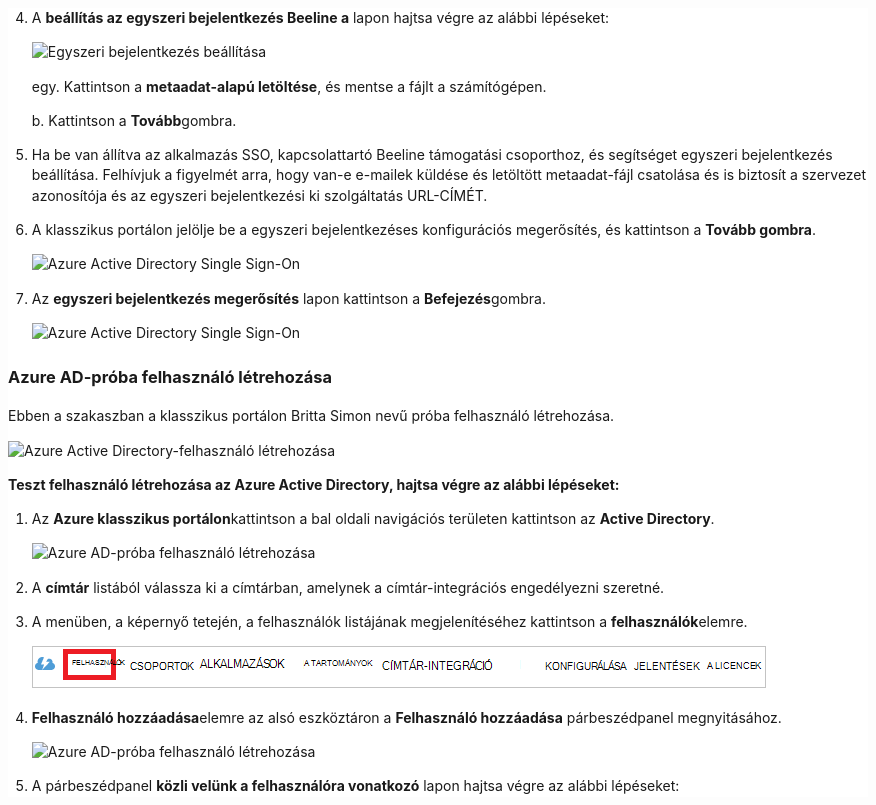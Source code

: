
4. A **beállítás az egyszeri bejelentkezés Beeline a** lapon hajtsa végre az alábbi lépéseket:

    ![Egyszeri bejelentkezés beállítása](./media/active-directory-saas-beeline-tutorial/tutorial_beeline_05.png) 

    egy. Kattintson a **metaadat-alapú letöltése**, és mentse a fájlt a számítógépen.

    b. Kattintson a **Tovább**gombra.


5.  Ha be van állítva az alkalmazás SSO, kapcsolattartó Beeline támogatási csoporthoz, és segítséget egyszeri bejelentkezés beállítása. Felhívjuk a figyelmét arra, hogy van-e e-mailek küldése és letöltött metaadat-fájl csatolása és is biztosít a szervezet azonosítója és az egyszeri bejelentkezési ki szolgáltatás URL-CÍMÉT.
  
6. A klasszikus portálon jelölje be a egyszeri bejelentkezéses konfigurációs megerősítés, és kattintson a **Tovább gombra**.
    
    ![Azure Active Directory Single Sign-On][10]

7. Az **egyszeri bejelentkezés megerősítés** lapon kattintson a **Befejezés**gombra.  
    
    ![Azure Active Directory Single Sign-On][11]



### <a name="creating-an-azure-ad-test-user"></a>Azure AD-próba felhasználó létrehozása
Ebben a szakaszban a klasszikus portálon Britta Simon nevű próba felhasználó létrehozása.


![Azure Active Directory-felhasználó létrehozása][20]

**Teszt felhasználó létrehozása az Azure Active Directory, hajtsa végre az alábbi lépéseket:**

1. Az **Azure klasszikus portálon**kattintson a bal oldali navigációs területen kattintson az **Active Directory**.
    
    ![Azure AD-próba felhasználó létrehozása](./media/active-directory-saas-beeline-tutorial/create_aaduser_09.png) 

2. A **címtár** listából válassza ki a címtárban, amelynek a címtár-integrációs engedélyezni szeretné.

3. A menüben, a képernyő tetején, a felhasználók listájának megjelenítéséhez kattintson a **felhasználók**elemre.
    
    ![Azure AD-próba felhasználó létrehozása](./media/active-directory-saas-beeline-tutorial/create_aaduser_03.png) 

4. **Felhasználó hozzáadása**elemre az alsó eszköztáron a **Felhasználó hozzáadása** párbeszédpanel megnyitásához.

    ![Azure AD-próba felhasználó létrehozása](./media/active-directory-saas-beeline-tutorial/create_aaduser_04.png) 

5. A párbeszédpanel **közli velünk a felhasználóra vonatkozó** lapon hajtsa végre az alábbi lépéseket:
 

[1]: ./media/active-directory-saas-beeline-tutorial/tutorial_general_01.png
[2]: ./media/active-directory-saas-beeline-tutorial/tutorial_general_02.png
[3]: ./media/active-directory-saas-beeline-tutorial/tutorial_general_03.png
[4]: ./media/active-directory-saas-beeline-tutorial/tutorial_general_04.png
[6]: ./media/active-directory-saas-beeline-tutorial/tutorial_general_05.png
[10]: ./media/active-directory-saas-beeline-tutorial/tutorial_general_06.png
[11]: ./media/active-directory-saas-beeline-tutorial/tutorial_general_07.png
[20]: ./media/active-directory-saas-beeline-tutorial/tutorial_general_100.png
[200]: ./media/active-directory-saas-beeline-tutorial/tutorial_general_200.png
[201]: ./media/active-directory-saas-beeline-tutorial/tutorial_general_201.png
[203]: ./media/active-directory-saas-beeline-tutorial/tutorial_general_203.png
[204]: ./media/active-directory-saas-beeline-tutorial/tutorial_general_204.png
[205]: ./media/active-directory-saas-beeline-tutorial/tutorial_general_205.png